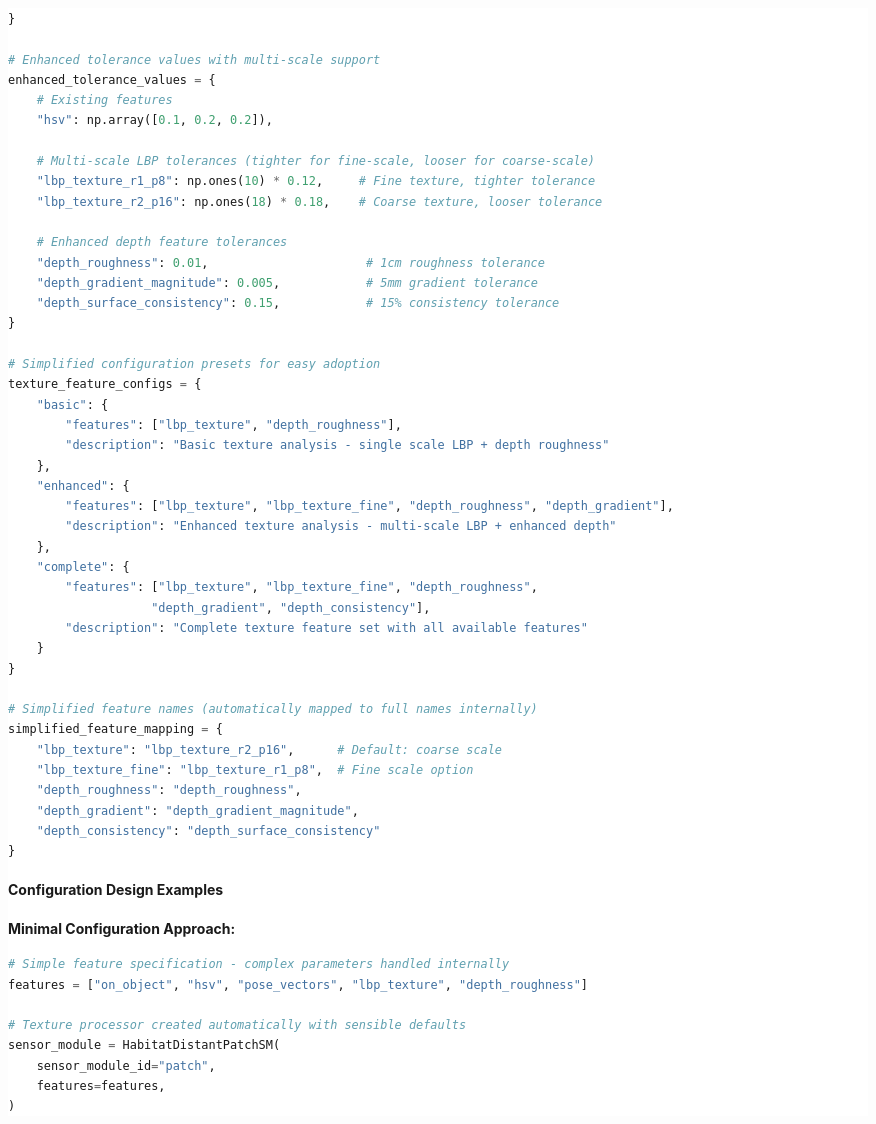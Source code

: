 ```python
}

# Enhanced tolerance values with multi-scale support
enhanced_tolerance_values = {
    # Existing features
    "hsv": np.array([0.1, 0.2, 0.2]),

    # Multi-scale LBP tolerances (tighter for fine-scale, looser for coarse-scale)
    "lbp_texture_r1_p8": np.ones(10) * 0.12,     # Fine texture, tighter tolerance
    "lbp_texture_r2_p16": np.ones(18) * 0.18,    # Coarse texture, looser tolerance

    # Enhanced depth feature tolerances
    "depth_roughness": 0.01,                      # 1cm roughness tolerance
    "depth_gradient_magnitude": 0.005,            # 5mm gradient tolerance
    "depth_surface_consistency": 0.15,            # 15% consistency tolerance
}

# Simplified configuration presets for easy adoption
texture_feature_configs = {
    "basic": {
        "features": ["lbp_texture", "depth_roughness"],
        "description": "Basic texture analysis - single scale LBP + depth roughness"
    },
    "enhanced": {
        "features": ["lbp_texture", "lbp_texture_fine", "depth_roughness", "depth_gradient"],
        "description": "Enhanced texture analysis - multi-scale LBP + enhanced depth"
    },
    "complete": {
        "features": ["lbp_texture", "lbp_texture_fine", "depth_roughness",
                    "depth_gradient", "depth_consistency"],
        "description": "Complete texture feature set with all available features"
    }
}

# Simplified feature names (automatically mapped to full names internally)
simplified_feature_mapping = {
    "lbp_texture": "lbp_texture_r2_p16",      # Default: coarse scale
    "lbp_texture_fine": "lbp_texture_r1_p8",  # Fine scale option
    "depth_roughness": "depth_roughness",
    "depth_gradient": "depth_gradient_magnitude",
    "depth_consistency": "depth_surface_consistency"
}
```

#### Configuration Design Examples

**Minimal Configuration Approach:**
```python
# Simple feature specification - complex parameters handled internally
features = ["on_object", "hsv", "pose_vectors", "lbp_texture", "depth_roughness"]

# Texture processor created automatically with sensible defaults
sensor_module = HabitatDistantPatchSM(
    sensor_module_id="patch",
    features=features,
)
```
